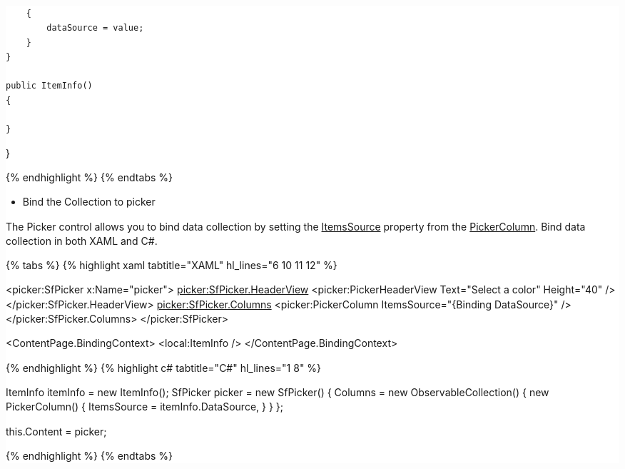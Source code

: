        {
            dataSource = value;
        }
    }

    public ItemInfo()
    {

    }
}

{% endhighlight %}
{% endtabs %}

* Bind the Collection to picker

The Picker control allows you to bind data collection by setting the [ItemsSource](https://help.syncfusion.com/cr/maui/Syncfusion.Maui.Picker.PickerColumn.html#Syncfusion_Maui_Picker_PickerColumn_ItemsSourceProperty) property from the [PickerColumn](https://help.syncfusion.com/cr/maui/Syncfusion.Maui.Picker.PickerColumn.html). Bind data collection in both XAML and C#.

{% tabs %}
{% highlight xaml tabtitle="XAML" hl_lines="6 10 11 12" %}

<picker:SfPicker x:Name="picker">
    <picker:SfPicker.HeaderView>
        <picker:PickerHeaderView Text="Select a color" Height="40" />
    </picker:SfPicker.HeaderView>
    <picker:SfPicker.Columns>
        <picker:PickerColumn ItemsSource="{Binding DataSource}" />
    </picker:SfPicker.Columns>
</picker:SfPicker>

<ContentPage.BindingContext>
    <local:ItemInfo />
</ContentPage.BindingContext>

{% endhighlight %}
{% highlight c# tabtitle="C#" hl_lines="1 8" %}

ItemInfo itemInfo = new ItemInfo();
SfPicker picker = new SfPicker()
{
    Columns = new ObservableCollection<PickerColumn>()
    {
        new PickerColumn()
        {
            ItemsSource = itemInfo.DataSource,
        }
    }
};

this.Content = picker;

{% endhighlight %}
{% endtabs %}
